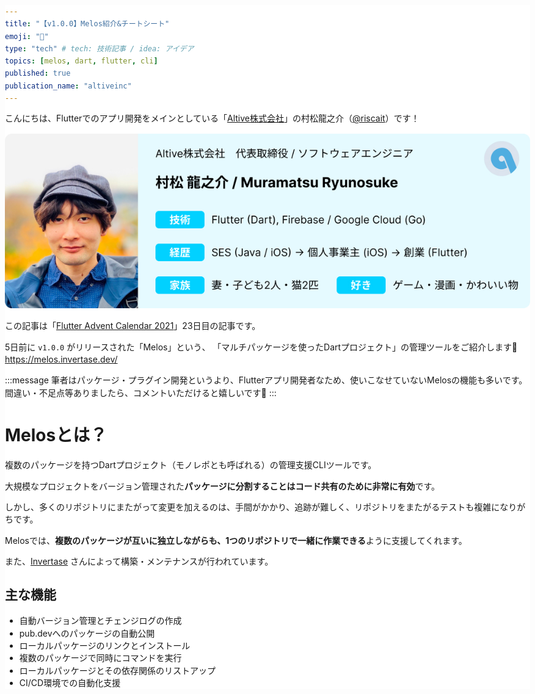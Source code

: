 ```yaml
---
title: "【v1.0.0】Melos紹介&チートシート"
emoji: "🌋"
type: "tech" # tech: 技術記事 / idea: アイデア
topics: [melos, dart, flutter, cli]
published: true
publication_name: "altiveinc"
---
```


こんにちは、Flutterでのアプリ開発をメインとしている「[Altive株式会社](https://altive.co.jp)」の村松龍之介（[@riscait](https://x.com/riscait)）です！

![](/images/ProfileBanner_Muramatsu.jpg)

この記事は「[Flutter Advent Calendar 2021](https://qiita.com/advent-calendar/2021/flutter)」23日目の記事です。

5日前に `v1.0.0` がリリースされた「Melos」という、
「マルチパッケージを使ったDartプロジェクト」の管理ツールをご紹介します🎉
https://melos.invertase.dev/

:::message
筆者はパッケージ・プラグイン開発というより、Flutterアプリ開発者なため、使いこなせていないMelosの機能も多いです。間違い・不足点等ありましたら、コメントいただけると嬉しいです🙏
:::

# Melosとは？

複数のパッケージを持つDartプロジェクト（モノレポとも呼ばれる）の管理支援CLIツールです。

大規模なプロジェクトをバージョン管理された**パッケージに分割することはコード共有のために非常に有効**です。

しかし、多くのリポジトリにまたがって変更を加えるのは、手間がかかり、追跡が難しく、リポジトリをまたがるテストも複雑になりがちです。

Melosでは、**複数のパッケージが互いに独立しながらも、1つのリポジトリで一緒に作業できる**ように支援してくれます。

また、[Invertase](https://invertase.io/) さんによって構築・メンテナンスが行われています。

## 主な機能
- 自動バージョン管理とチェンジログの作成
- pub.devへのパッケージの自動公開
- ローカルパッケージのリンクとインストール
- 複数のパッケージで同時にコマンドを実行
- ローカルパッケージとその依存関係のリストアップ
- CI/CD環境での自動化支援
